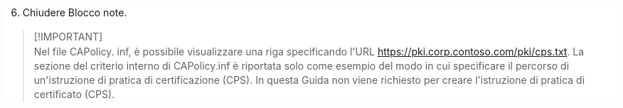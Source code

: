 6.  Chiudere Blocco note.

>   [!IMPORTANT]  
>   Nel file CAPolicy. inf, è possibile visualizzare una riga specificando l'URL https://pki.corp.contoso.com/pki/cps.txt. La sezione del criterio interno di CAPolicy.inf è riportata solo come esempio del modo in cui specificare il percorso di un'istruzione di pratica di certificazione (CPS). In questa Guida non viene richiesto per creare l'istruzione di pratica di certificato (CPS).
